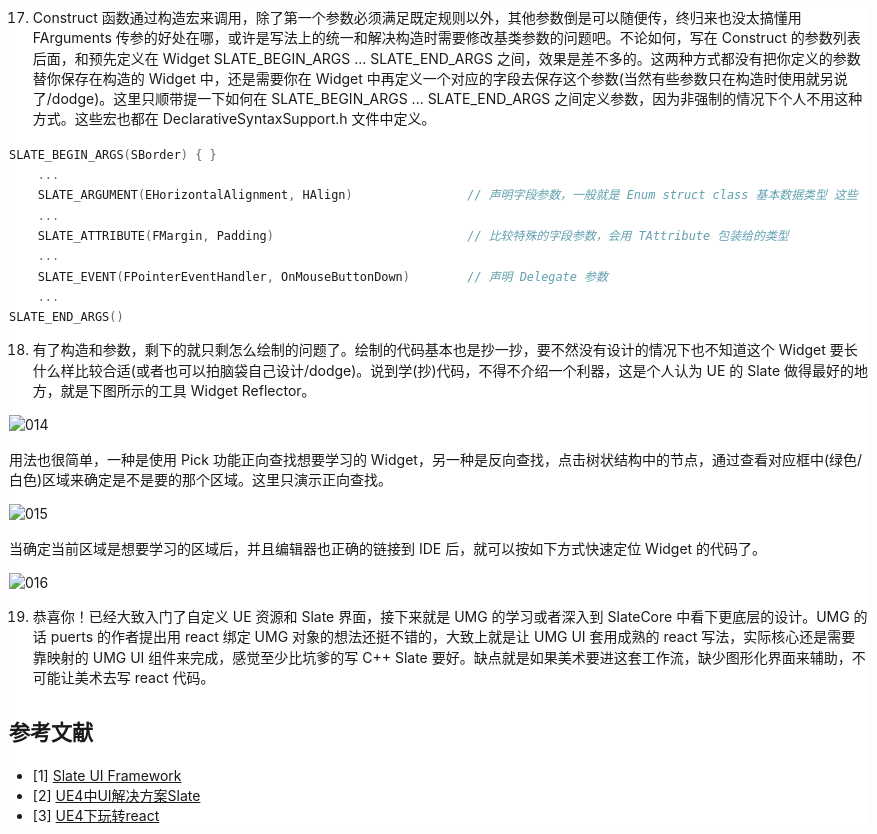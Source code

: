 17. Construct 函数通过构造宏来调用，除了第一个参数必须满足既定规则以外，其他参数倒是可以随便传，终归来也没太搞懂用 FArguments 传参的好处在哪，或许是写法上的统一和解决构造时需要修改基类参数的问题吧。不论如何，写在 Construct 的参数列表后面，和预先定义在 Widget SLATE_BEGIN_ARGS ... SLATE_END_ARGS 之间，效果是差不多的。这两种方式都没有把你定义的参数替你保存在构造的 Widget 中，还是需要你在 Widget 中再定义一个对应的字段去保存这个参数(当然有些参数只在构造时使用就另说了/dodge)。这里只顺带提一下如何在 SLATE_BEGIN_ARGS ... SLATE_END_ARGS 之间定义参数，因为非强制的情况下个人不用这种方式。这些宏也都在 DeclarativeSyntaxSupport.h 文件中定义。

```C++
SLATE_BEGIN_ARGS(SBorder) { }
    ...
    SLATE_ARGUMENT(EHorizontalAlignment, HAlign)                // 声明字段参数，一般就是 Enum struct class 基本数据类型 这些
    ...
    SLATE_ATTRIBUTE(FMargin, Padding)                           // 比较特殊的字段参数，会用 TAttribute 包装给的类型
    ...
    SLATE_EVENT(FPointerEventHandler, OnMouseButtonDown)        // 声明 Delegate 参数
    ...
SLATE_END_ARGS()
```

18. 有了构造和参数，剩下的就只剩怎么绘制的问题了。绘制的代码基本也是抄一抄，要不然没有设计的情况下也不知道这个 Widget 要长什么样比较合适(或者也可以拍脑袋自己设计/dodge)。说到学(抄)代码，不得不介绍一个利器，这是个人认为 UE 的 Slate 做得最好的地方，就是下图所示的工具 Widget Reflector。

![014](images/014.png)

用法也很简单，一种是使用 Pick 功能正向查找想要学习的 Widget，另一种是反向查找，点击树状结构中的节点，通过查看对应框中(绿色/白色)区域来确定是不是要的那个区域。这里只演示正向查找。

![015](images/015.gif)

当确定当前区域是想要学习的区域后，并且编辑器也正确的链接到 IDE 后，就可以按如下方式快速定位 Widget 的代码了。

![016](images/016.gif)

19.  恭喜你！已经大致入门了自定义 UE 资源和 Slate 界面，接下来就是 UMG 的学习或者深入到 SlateCore 中看下更底层的设计。UMG 的话 puerts 的作者提出用 react 绑定 UMG 对象的想法还挺不错的，大致上就是让 UMG UI 套用成熟的 react 写法，实际核心还是需要靠映射的 UMG UI 组件来完成，感觉至少比坑爹的写 C++ Slate 要好。缺点就是如果美术要进这套工作流，缺少图形化界面来辅助，不可能让美术去写 react 代码。

## 参考文献

- [1] [Slate UI Framework](https://docs.unrealengine.com/4.27/en-US/ProgrammingAndScripting/Slate/)
- [2] [UE4中UI解决方案Slate](https://zhuanlan.zhihu.com/p/24726208)
- [3] [UE4下玩转react](https://zhuanlan.zhihu.com/p/240617365)